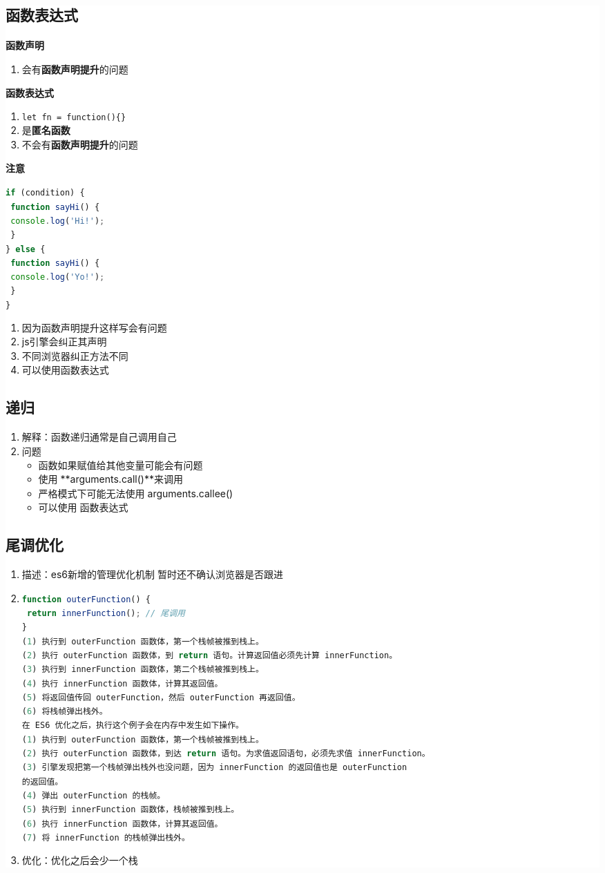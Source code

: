## 函数表达式

**函数声明**

1. 会有**函数声明提升**的问题

**函数表达式**

1. `let fn = function(){}`
2. 是**匿名函数**
3. 不会有**函数声明提升**的问题

**注意**

```js
if (condition) {
 function sayHi() {
 console.log('Hi!');
 }
} else {
 function sayHi() {
 console.log('Yo!');
 }
} 
```

1. 因为函数声明提升这样写会有问题
2. js引擎会纠正其声明
3. 不同浏览器纠正方法不同
4. 可以使用函数表达式

## 递归

1. 解释：函数递归通常是自己调用自己
2. 问题
   - 函数如果赋值给其他变量可能会有问题
   - 使用 **arguments.call()**来调用
   - 严格模式下可能无法使用 arguments.callee()
   - 可以使用 函数表达式

## 尾调优化

1. 描述：es6新增的管理优化机制 暂时还不确认浏览器是否跟进

2. ```js
   function outerFunction() {
    return innerFunction(); // 尾调用
   } 
   (1) 执行到 outerFunction 函数体，第一个栈帧被推到栈上。
   (2) 执行 outerFunction 函数体，到 return 语句。计算返回值必须先计算 innerFunction。
   (3) 执行到 innerFunction 函数体，第二个栈帧被推到栈上。
   (4) 执行 innerFunction 函数体，计算其返回值。
   (5) 将返回值传回 outerFunction，然后 outerFunction 再返回值。
   (6) 将栈帧弹出栈外。
   在 ES6 优化之后，执行这个例子会在内存中发生如下操作。
   (1) 执行到 outerFunction 函数体，第一个栈帧被推到栈上。
   (2) 执行 outerFunction 函数体，到达 return 语句。为求值返回语句，必须先求值 innerFunction。
   (3) 引擎发现把第一个栈帧弹出栈外也没问题，因为 innerFunction 的返回值也是 outerFunction
   的返回值。
   (4) 弹出 outerFunction 的栈帧。
   (5) 执行到 innerFunction 函数体，栈帧被推到栈上。
   (6) 执行 innerFunction 函数体，计算其返回值。
   (7) 将 innerFunction 的栈帧弹出栈外。
   ```

3. 优化：优化之后会少一个栈
   ```
